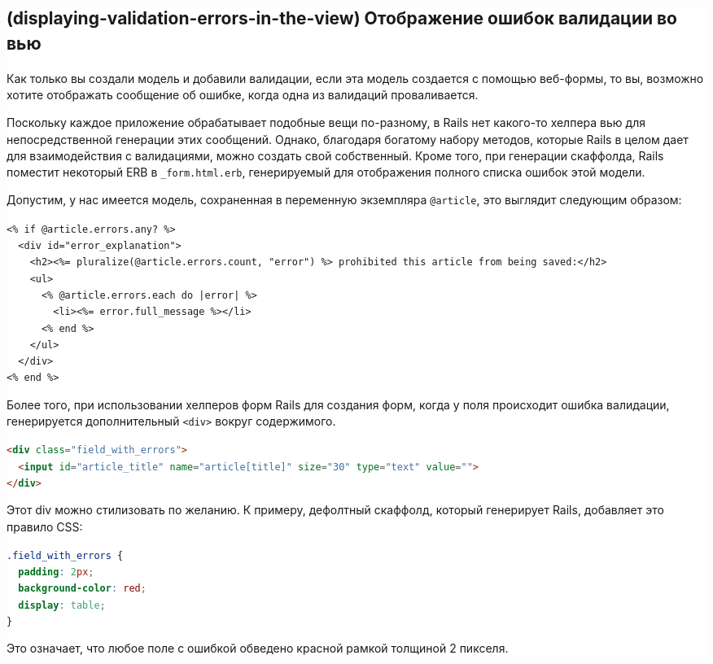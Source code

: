 (displaying-validation-errors-in-the-view) Отображение ошибок валидации во вью
---------------------------------------------------------------------------------

Как только вы создали модель и добавили валидации, если эта модель создается с помощью веб-формы, то вы, возможно хотите отображать сообщение об ошибке, когда одна из валидаций проваливается.

Поскольку каждое приложение обрабатывает подобные вещи по-разному, в Rails нет какого-то хелпера вью для непосредственной генерации этих сообщений. Однако, благодаря богатому набору методов, которые Rails в целом дает для взаимодействия с валидациями, можно создать свой собственный. Кроме того, при генерации скаффолда, Rails поместит некоторый ERB в `_form.html.erb`, генерируемый для отображения полного списка ошибок этой модели.

Допустим, у нас имеется модель, сохраненная в переменную экземпляра `@article`, это выглядит следующим образом:

```html+erb
<% if @article.errors.any? %>
  <div id="error_explanation">
    <h2><%= pluralize(@article.errors.count, "error") %> prohibited this article from being saved:</h2>
    <ul>
      <% @article.errors.each do |error| %>
        <li><%= error.full_message %></li>
      <% end %>
    </ul>
  </div>
<% end %>
```

Более того, при использовании хелперов форм Rails для создания форм, когда у поля происходит ошибка валидации, генерируется дополнительный `<div>` вокруг содержимого.

```html
<div class="field_with_errors">
  <input id="article_title" name="article[title]" size="30" type="text" value="">
</div>
```

Этот div можно стилизовать по желанию. К примеру, дефолтный скаффолд, который генерирует Rails, добавляет это правило CSS:

```css
.field_with_errors {
  padding: 2px;
  background-color: red;
  display: table;
}
```

Это означает, что любое поле с ошибкой обведено красной рамкой толщиной 2 пикселя.


[`errors`]: https://api.rubyonrails.org/classes/ActiveModel/Validations.html#method-i-errors
[`invalid?`]: https://api.rubyonrails.org/classes/ActiveModel/Validations.html#method-i-invalid-3F
[`valid?`]: https://api.rubyonrails.org/classes/ActiveRecord/Validations.html#method-i-valid-3F
[Errors#squarebrackets]: https://api.rubyonrails.org/classes/ActiveModel/Errors.html#method-i-5B-5D
[`ActiveModel::Validations::HelperMethods`]: https://api.rubyonrails.org/classes/ActiveModel/Validations/HelperMethods.html
[`Object#blank?`]: https://api.rubyonrails.org/classes/Object.html#method-i-blank-3F
[`Object#present?`]: https://api.rubyonrails.org/classes/Object.html#method-i-present-3F
[`validates_uniqueness_of`]: https://api.rubyonrails.org/classes/ActiveRecord/Validations/ClassMethods.html#method-i-validates_uniqueness_of
[`add_index`]: https://api.rubyonrails.org/classes/ActiveRecord/ConnectionAdapters/SchemaStatements.html#method-i-add_index
[the MySQL manual]: https://dev.mysql.com/doc/refman/en/multiple-column-indexes.html
[the PostgreSQL manual]: https://www.postgresql.org/docs/current/static/ddl-constraints.html
[`validates_associated`]: https://api.rubyonrails.org/classes/ActiveRecord/Validations/ClassMethods.html#method-i-validates_associated
[`validates_each`]: https://api.rubyonrails.org/classes/ActiveModel/Validations/ClassMethods.html#method-i-validates_each
[`validates_with`]: https://api.rubyonrails.org/classes/ActiveModel/Validations/ClassMethods.html#method-i-validates_with
[`ActiveModel::Validations`]: https://api.rubyonrails.org/classes/ActiveModel/Validations.html
[`with_options`]: https://api.rubyonrails.org/classes/Object.html#method-i-with_options
[`ActiveModel::EachValidator`]: https://api.rubyonrails.org/classes/ActiveModel/EachValidator.html
[`ActiveModel::Validator`]: https://api.rubyonrails.org/classes/ActiveModel/Validator.html
[`validate`]: https://api.rubyonrails.org/classes/ActiveModel/Validations/ClassMethods.html#method-i-validate
[`ActiveModel::Errors`]: https://api.rubyonrails.org/classes/ActiveModel/Errors.html
[`ActiveModel::Error`]: https://api.rubyonrails.org/classes/ActiveModel/Error.html
[`full_message`]: https://api.rubyonrails.org/classes/ActiveModel/Errors.html#method-i-full_message
[`where`]: https://api.rubyonrails.org/classes/ActiveModel/Errors.html#method-i-where
[`add`]: https://api.rubyonrails.org/classes/ActiveModel/Errors.html#method-i-add
